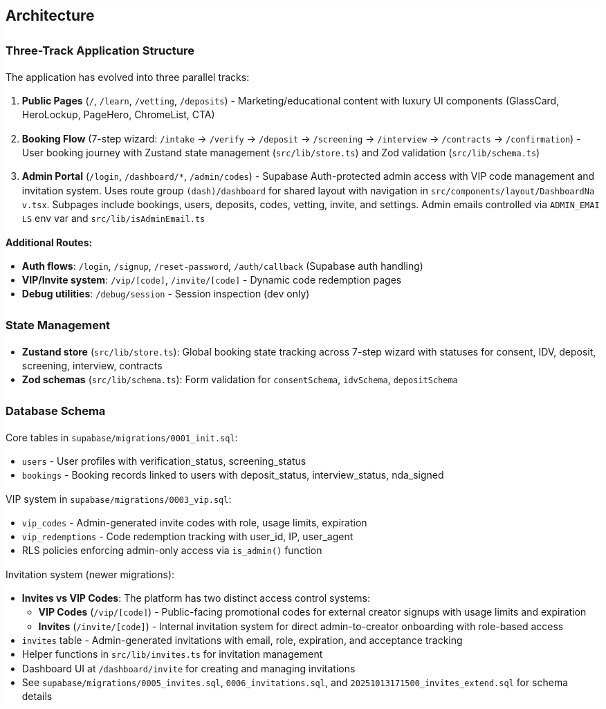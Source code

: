 ## Architecture

### Three-Track Application Structure

The application has evolved into three parallel tracks:

1. **Public Pages** (`/`, `/learn`, `/vetting`, `/deposits`) - Marketing/educational content with luxury UI components (GlassCard, HeroLockup, PageHero, ChromeList, CTA)

2. **Booking Flow** (7-step wizard: `/intake` → `/verify` → `/deposit` → `/screening` → `/interview` → `/contracts` → `/confirmation`) - User booking journey with Zustand state management (`src/lib/store.ts`) and Zod validation (`src/lib/schema.ts`)

3. **Admin Portal** (`/login`, `/dashboard/*`, `/admin/codes`) - Supabase Auth-protected admin access with VIP code management and invitation system. Uses route group `(dash)/dashboard` for shared layout with navigation in `src/components/layout/DashboardNav.tsx`. Subpages include bookings, users, deposits, codes, vetting, invite, and settings. Admin emails controlled via `ADMIN_EMAILS` env var and `src/lib/isAdminEmail.ts`

**Additional Routes:**
- **Auth flows**: `/login`, `/signup`, `/reset-password`, `/auth/callback` (Supabase auth handling)
- **VIP/Invite system**: `/vip/[code]`, `/invite/[code]` - Dynamic code redemption pages
- **Debug utilities**: `/debug/session` - Session inspection (dev only)

### State Management

- **Zustand store** (`src/lib/store.ts`): Global booking state tracking across 7-step wizard with statuses for consent, IDV, deposit, screening, interview, contracts
- **Zod schemas** (`src/lib/schema.ts`): Form validation for `consentSchema`, `idvSchema`, `depositSchema`

### Database Schema

Core tables in `supabase/migrations/0001_init.sql`:

- `users` - User profiles with verification_status, screening_status
- `bookings` - Booking records linked to users with deposit_status, interview_status, nda_signed

VIP system in `supabase/migrations/0003_vip.sql`:

- `vip_codes` - Admin-generated invite codes with role, usage limits, expiration
- `vip_redemptions` - Code redemption tracking with user_id, IP, user_agent
- RLS policies enforcing admin-only access via `is_admin()` function

Invitation system (newer migrations):

- **Invites vs VIP Codes**: The platform has two distinct access control systems:
  - **VIP Codes** (`/vip/[code]`) - Public-facing promotional codes for external creator signups with usage limits and expiration
  - **Invites** (`/invite/[code]`) - Internal invitation system for direct admin-to-creator onboarding with role-based access
- `invites` table - Admin-generated invitations with email, role, expiration, and acceptance tracking
- Helper functions in `src/lib/invites.ts` for invitation management
- Dashboard UI at `/dashboard/invite` for creating and managing invitations
- See `supabase/migrations/0005_invites.sql`, `0006_invitations.sql`, and `20251013171500_invites_extend.sql` for schema details
